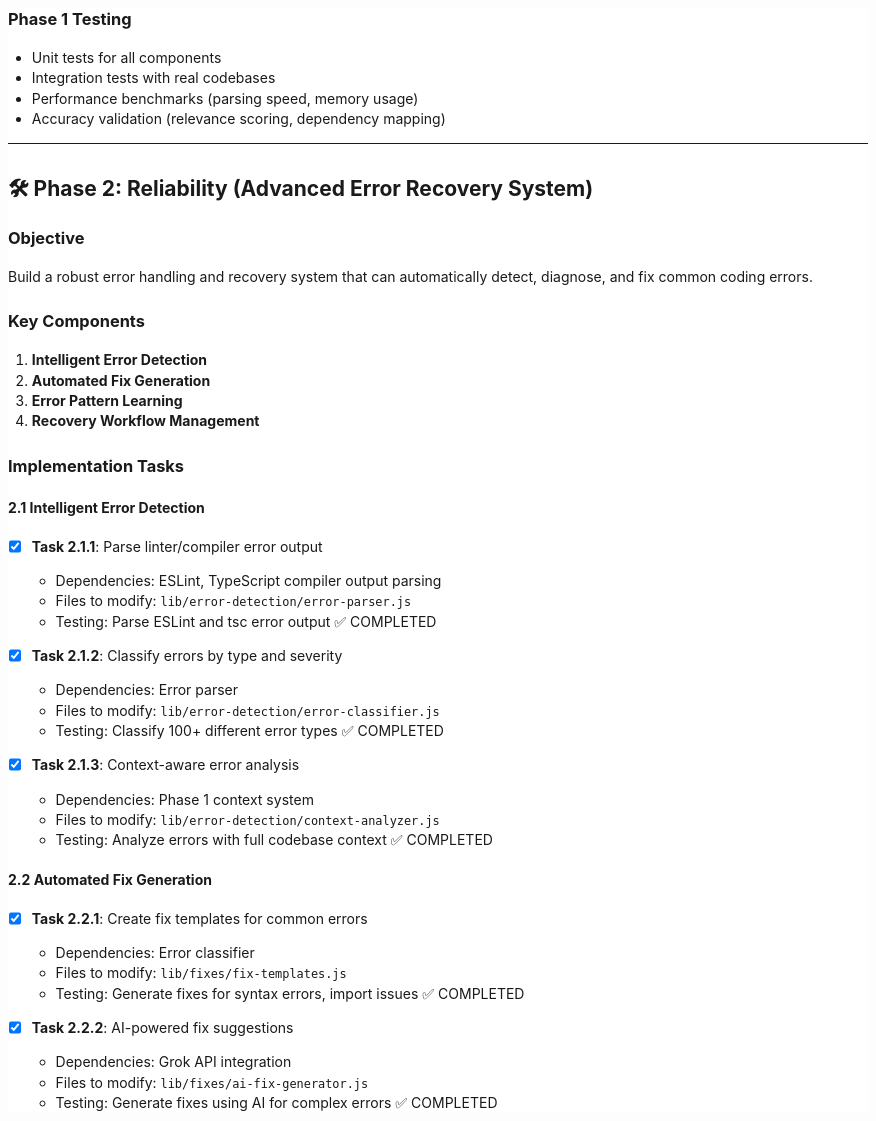 ### **Phase 1 Testing**

- Unit tests for all components
- Integration tests with real codebases
- Performance benchmarks (parsing speed, memory usage)
- Accuracy validation (relevance scoring, dependency mapping)

---

## 🛠️ **Phase 2: Reliability (Advanced Error Recovery System)**

### **Objective**

Build a robust error handling and recovery system that can automatically detect, diagnose, and fix common coding errors.

### **Key Components**

1. **Intelligent Error Detection**
2. **Automated Fix Generation**
3. **Error Pattern Learning**
4. **Recovery Workflow Management**

### **Implementation Tasks**

#### **2.1 Intelligent Error Detection**

- [x] **Task 2.1.1**: Parse linter/compiler error output
  - Dependencies: ESLint, TypeScript compiler output parsing
  - Files to modify: `lib/error-detection/error-parser.js`
  - Testing: Parse ESLint and tsc error output ✅ COMPLETED

- [x] **Task 2.1.2**: Classify errors by type and severity
  - Dependencies: Error parser
  - Files to modify: `lib/error-detection/error-classifier.js`
  - Testing: Classify 100+ different error types ✅ COMPLETED

- [x] **Task 2.1.3**: Context-aware error analysis
  - Dependencies: Phase 1 context system
  - Files to modify: `lib/error-detection/context-analyzer.js`
  - Testing: Analyze errors with full codebase context ✅ COMPLETED

#### **2.2 Automated Fix Generation**

- [x] **Task 2.2.1**: Create fix templates for common errors
  - Dependencies: Error classifier
  - Files to modify: `lib/fixes/fix-templates.js`
  - Testing: Generate fixes for syntax errors, import issues ✅ COMPLETED

- [x] **Task 2.2.2**: AI-powered fix suggestions
  - Dependencies: Grok API integration
  - Files to modify: `lib/fixes/ai-fix-generator.js`
  - Testing: Generate fixes using AI for complex errors ✅ COMPLETED
